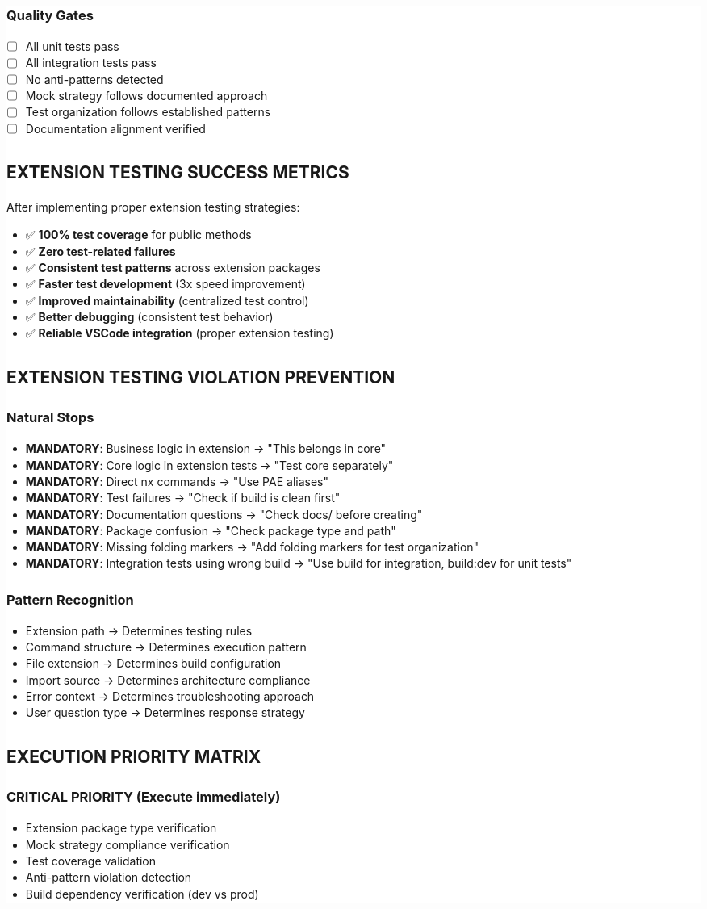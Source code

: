 ### **Quality Gates**

- [ ] All unit tests pass
- [ ] All integration tests pass
- [ ] No anti-patterns detected
- [ ] Mock strategy follows documented approach
- [ ] Test organization follows established patterns
- [ ] Documentation alignment verified

## **EXTENSION TESTING SUCCESS METRICS**

After implementing proper extension testing strategies:

- ✅ **100% test coverage** for public methods
- ✅ **Zero test-related failures**
- ✅ **Consistent test patterns** across extension packages
- ✅ **Faster test development** (3x speed improvement)
- ✅ **Improved maintainability** (centralized test control)
- ✅ **Better debugging** (consistent test behavior)
- ✅ **Reliable VSCode integration** (proper extension testing)

## **EXTENSION TESTING VIOLATION PREVENTION**

### **Natural Stops**

- **MANDATORY**: Business logic in extension → "This belongs in core"
- **MANDATORY**: Core logic in extension tests → "Test core separately"
- **MANDATORY**: Direct nx commands → "Use PAE aliases"
- **MANDATORY**: Test failures → "Check if build is clean first"
- **MANDATORY**: Documentation questions → "Check docs/ before creating"
- **MANDATORY**: Package confusion → "Check package type and path"
- **MANDATORY**: Missing folding markers → "Add folding markers for test organization"
- **MANDATORY**: Integration tests using wrong build → "Use build for integration, build:dev for unit tests"

### **Pattern Recognition**

- Extension path → Determines testing rules
- Command structure → Determines execution pattern
- File extension → Determines build configuration
- Import source → Determines architecture compliance
- Error context → Determines troubleshooting approach
- User question type → Determines response strategy

## **EXECUTION PRIORITY MATRIX**

### **CRITICAL PRIORITY (Execute immediately)**

- Extension package type verification
- Mock strategy compliance verification
- Test coverage validation
- Anti-pattern violation detection
- Build dependency verification (dev vs prod)
